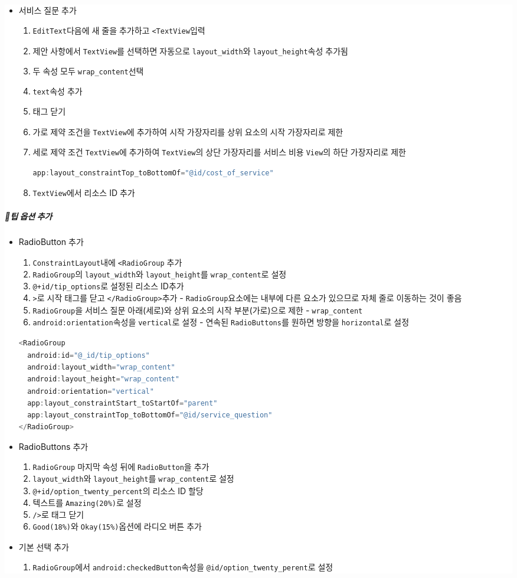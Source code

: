 - 서비스 질문 추가

  1. `EditText`다음에 새 줄을 추가하고 `<TextView`입력

  2. 제안 사항에서 `TextView`를 선택하면 자동으로 `layout_width`와 `layout_height`속성 추가됨

  3. 두 속성 모두 `wrap_content`선택

  4. `text`속성 추가

  5. 태그 닫기

  6. 가로 제약 조건을 `TextView`에 추가하여 시작 가장자리를 상위 요소의 시작 가장자리로 제한

  7. 세로 제약 조건 `TextView`에 추가하여 `TextView`의 상단 가장자리를 서비스 비용 `View`의 하단 가장자리로 제한

     ```kotlin
     app:layout_constraintTop_toBottomOf="@id/cost_of_service"
     ```

  8. `TextView`에서 리소스 ID 추가

  

##### 📌팁 옵션 추가

- RadioButton 추가

  1. `ConstraintLayout`내에 `<RadioGroup` 추가 
  2. `RadioGroup`의 `layout_width`와 `layout_height`를 `wrap_content`로 설정
  3. `@+id/tip_options`로 설정된 리소스 ID추가
  4. `>`로 시작 태그를 닫고 `</RadioGroup>`추가 - `RadioGroup`요소에는 내부에 다른 요소가 있으므로 자체 줄로 이동하는 것이 좋음
  5. `RadioGroup`을 서비스 질문 아래(세로)와 상위 요소의 시작 부분(가로)으로 제한 - `wrap_content`
  6. `android:orientation`속성을 `vertical`로 설정 - 연속된 `RadioButtons`를 원하면 방향을 `horizontal`로 설정

  ```kotlin
  <RadioGroup 
  	android:id="@_id/tip_options"
  	android:layout_width="wrap_content"
  	android:layout_height="wrap_content"
  	android:orientation="vertical"
  	app:layout_constraintStart_toStartOf="parent"
  	app:layout_constraintTop_toBottomOf="@id/service_question"
  </RadioGroup>
  ```

- RadioButtons 추가

  1. `RadioGroup` 마지막 속성 뒤에 `RadioButton`을 추가
  2. `layout_width`와 `layout_height`를 `wrap_content`로 설정
  3. `@+id/option_twenty_percent`의 리소스 ID 할당
  4. 텍스트를 `Amazing(20%)`로 설정
  5. `/>`로 태그 닫기
  6. `Good(18%)`와 `Okay(15%)`옵션에 라디오 버튼 추가

- 기본 선택 추가

  1. `RadioGroup`에서 `android:checkedButton`속성을 `@id/option_twenty_perent`로 설정


